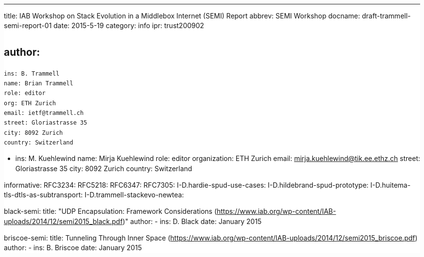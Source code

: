 ---
title: IAB Workshop on Stack Evolution in a Middlebox Internet (SEMI) Report
abbrev: SEMI Workshop
docname: draft-trammell-semi-report-01
date: 2015-5-19
category: info
ipr: trust200902


author:
  -
    ins: B. Trammell
    name: Brian Trammell
    role: editor
    org: ETH Zurich
    email: ietf@trammell.ch
    street: Gloriastrasse 35
    city: 8092 Zurich
    country: Switzerland
  -
    ins: M. Kuehlewind
    name: Mirja Kuehlewind
    role: editor
    organization: ETH Zurich
    email: mirja.kuehlewind@tik.ee.ethz.ch
    street: Gloriastrasse 35
    city: 8092 Zurich
    country: Switzerland

informative:
  RFC3234:
  RFC5218:
  RFC6347:
  RFC7305:
  I-D.hardie-spud-use-cases:
  I-D.hildebrand-spud-prototype:
  I-D.huitema-tls-dtls-as-subtransport:
  I-D.trammell-stackevo-newtea:

  black-semi:
      title: "UDP Encapsulation: Framework Considerations (https://www.iab.org/wp-content/IAB-uploads/2014/12/semi2015_black.pdf)"
      author:
        -
          ins: D. Black
      date: January 2015

  briscoe-semi:
      title: Tunneling Through Inner Space (https://www.iab.org/wp-content/IAB-uploads/2014/12/semi2015_briscoe.pdf)
      author:
        -
          ins: B. Briscoe
      date: January 2015
